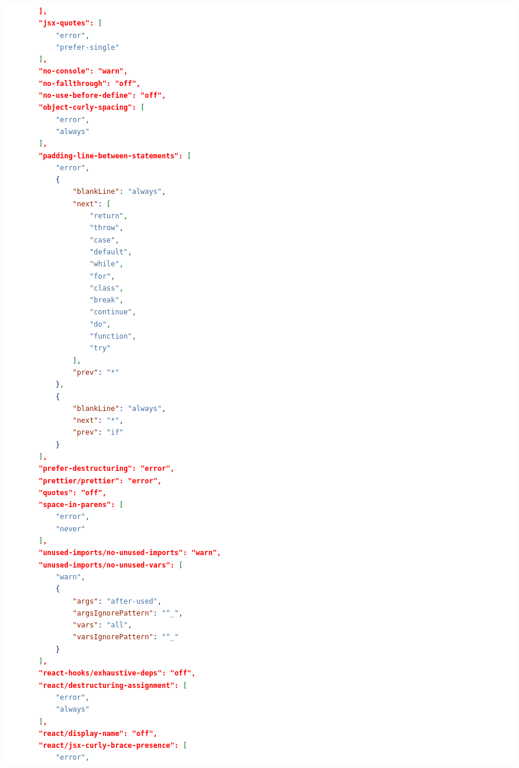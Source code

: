 ```json
        ],
        "jsx-quotes": [
            "error",
            "prefer-single"
        ],
        "no-console": "warn",
        "no-fallthrough": "off",
        "no-use-before-define": "off",
        "object-curly-spacing": [
            "error",
            "always"
        ],
        "padding-line-between-statements": [
            "error",
            {
                "blankLine": "always",
                "next": [
                    "return",
                    "throw",
                    "case",
                    "default",
                    "while",
                    "for",
                    "class",
                    "break",
                    "continue",
                    "do",
                    "function",
                    "try"
                ],
                "prev": "*"
            },
            {
                "blankLine": "always",
                "next": "*",
                "prev": "if"
            }
        ],
        "prefer-destructuring": "error",
        "prettier/prettier": "error",
        "quotes": "off",
        "space-in-parens": [
            "error",
            "never"
        ],
        "unused-imports/no-unused-imports": "warn",
        "unused-imports/no-unused-vars": [
            "warn",
            {
                "args": "after-used",
                "argsIgnorePattern": "^_",
                "vars": "all",
                "varsIgnorePattern": "^_"
            }
        ],
        "react-hooks/exhaustive-deps": "off",
        "react/destructuring-assignment": [
            "error",
            "always"
        ],
        "react/display-name": "off",
        "react/jsx-curly-brace-presence": [
            "error",
```